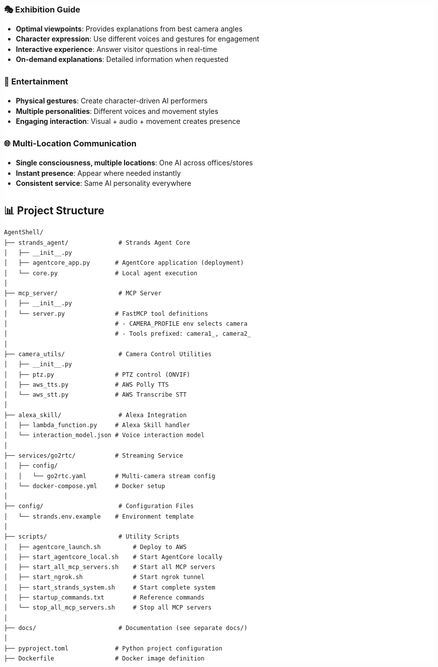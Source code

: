 ### 🎭 Exhibition Guide
- **Optimal viewpoints**: Provides explanations from best camera angles
- **Character expression**: Use different voices and gestures for engagement
- **Interactive experience**: Answer visitor questions in real-time
- **On-demand explanations**: Detailed information when requested

### 🎪 Entertainment
- **Physical gestures**: Create character-driven AI performers
- **Multiple personalities**: Different voices and movement styles
- **Engaging interaction**: Visual + audio + movement creates presence

### 🌐 Multi-Location Communication
- **Single consciousness, multiple locations**: One AI across offices/stores
- **Instant presence**: Appear where needed instantly
- **Consistent service**: Same AI personality everywhere

## 📊 Project Structure

```
AgentShell/
├── strands_agent/              # Strands Agent Core
│   ├── __init__.py
│   ├── agentcore_app.py       # AgentCore application (deployment)
│   └── core.py                # Local agent execution
│
├── mcp_server/                 # MCP Server
│   ├── __init__.py
│   └── server.py              # FastMCP tool definitions
│                              # - CAMERA_PROFILE env selects camera
│                              # - Tools prefixed: camera1_, camera2_
│
├── camera_utils/               # Camera Control Utilities
│   ├── __init__.py
│   ├── ptz.py                 # PTZ control (ONVIF)
│   ├── aws_tts.py             # AWS Polly TTS
│   └── aws_stt.py             # AWS Transcribe STT
│
├── alexa_skill/                # Alexa Integration
│   ├── lambda_function.py     # Alexa Skill handler
│   └── interaction_model.json # Voice interaction model
│
├── services/go2rtc/           # Streaming Service
│   ├── config/
│   │   └── go2rtc.yaml        # Multi-camera stream config
│   └── docker-compose.yml     # Docker setup
│
├── config/                     # Configuration Files
│   └── strands.env.example    # Environment template
│
├── scripts/                    # Utility Scripts
│   ├── agentcore_launch.sh         # Deploy to AWS
│   ├── start_agentcore_local.sh    # Start AgentCore locally
│   ├── start_all_mcp_servers.sh    # Start all MCP servers
│   ├── start_ngrok.sh              # Start ngrok tunnel
│   ├── start_strands_system.sh     # Start complete system
│   ├── startup_commands.txt        # Reference commands
│   └── stop_all_mcp_servers.sh     # Stop all MCP servers
│
├── docs/                       # Documentation (see separate docs/)
│
├── pyproject.toml             # Python project configuration
├── Dockerfile                 # Docker image definition
```